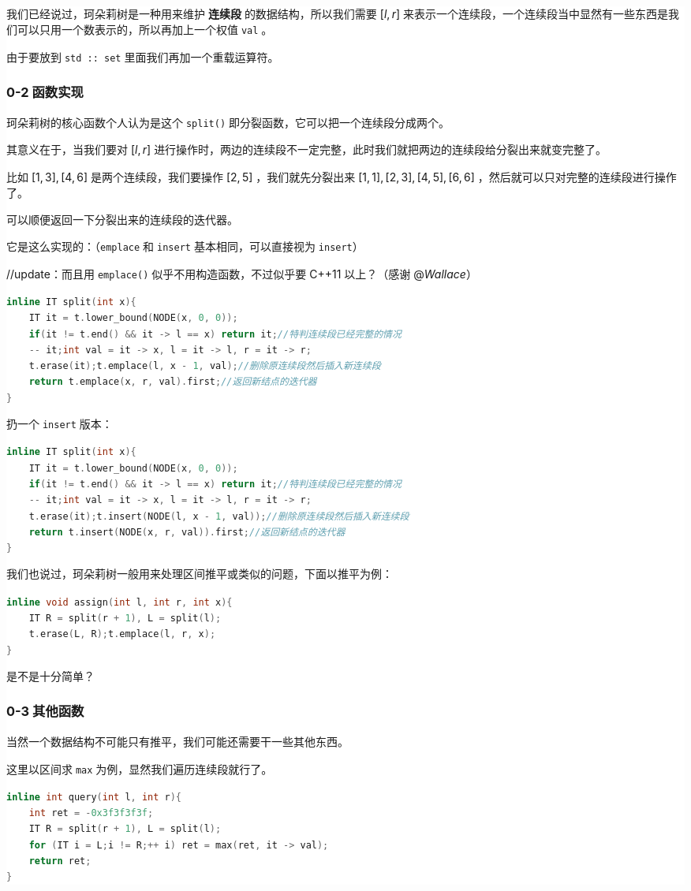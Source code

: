 我们已经说过，珂朵莉树是一种用来维护 **连续段** 的数据结构，所以我们需要 $[l, r]$ 来表示一个连续段，一个连续段当中显然有一些东西是我们可以只用一个数表示的，所以再加上一个权值 `val` 。


由于要放到 `std :: set` 里面我们再加一个重载运算符。

### 0-2 函数实现
珂朵莉树的核心函数个人认为是这个 `split()` 即分裂函数，它可以把一个连续段分成两个。

其意义在于，当我们要对 $[l, r]$ 进行操作时，两边的连续段不一定完整，此时我们就把两边的连续段给分裂出来就变完整了。

比如 $[1, 3], [4, 6]$ 是两个连续段，我们要操作 $[2, 5]$ ，我们就先分裂出来 $[1, 1], [2, 3], [4, 5], [6, 6]$ ，然后就可以只对完整的连续段进行操作了。

可以顺便返回一下分裂出来的连续段的迭代器。

它是这么实现的：（`emplace` 和 `insert` 基本相同，可以直接视为 `insert`）

//update：而且用 `emplace()` 似乎不用构造函数，不过似乎要 C++11 以上？（感谢 @_Wallace_）
```cpp
inline IT split(int x){
    IT it = t.lower_bound(NODE(x, 0, 0));
    if(it != t.end() && it -> l == x) return it;//特判连续段已经完整的情况
    -- it;int val = it -> x, l = it -> l, r = it -> r;
    t.erase(it);t.emplace(l, x - 1, val);//删除原连续段然后插入新连续段
    return t.emplace(x, r, val).first;//返回新结点的迭代器
}
```

扔一个 `insert` 版本：

```cpp
inline IT split(int x){
    IT it = t.lower_bound(NODE(x, 0, 0));
    if(it != t.end() && it -> l == x) return it;//特判连续段已经完整的情况
    -- it;int val = it -> x, l = it -> l, r = it -> r;
    t.erase(it);t.insert(NODE(l, x - 1, val));//删除原连续段然后插入新连续段
    return t.insert(NODE(x, r, val)).first;//返回新结点的迭代器
}
```

我们也说过，珂朵莉树一般用来处理区间推平或类似的问题，下面以推平为例：

```cpp
inline void assign(int l, int r, int x){
	IT R = split(r + 1), L = split(l);
    t.erase(L, R);t.emplace(l, r, x);
}
```
是不是十分简单？

### 0-3 其他函数

当然一个数据结构不可能只有推平，我们可能还需要干一些其他东西。

这里以区间求 `max` 为例，显然我们遍历连续段就行了。

```cpp
inline int query(int l, int r){
	int ret = -0x3f3f3f3f;
    IT R = split(r + 1), L = split(l);
    for (IT i = L;i != R;++ i) ret = max(ret, it -> val);
    return ret;
}
```
